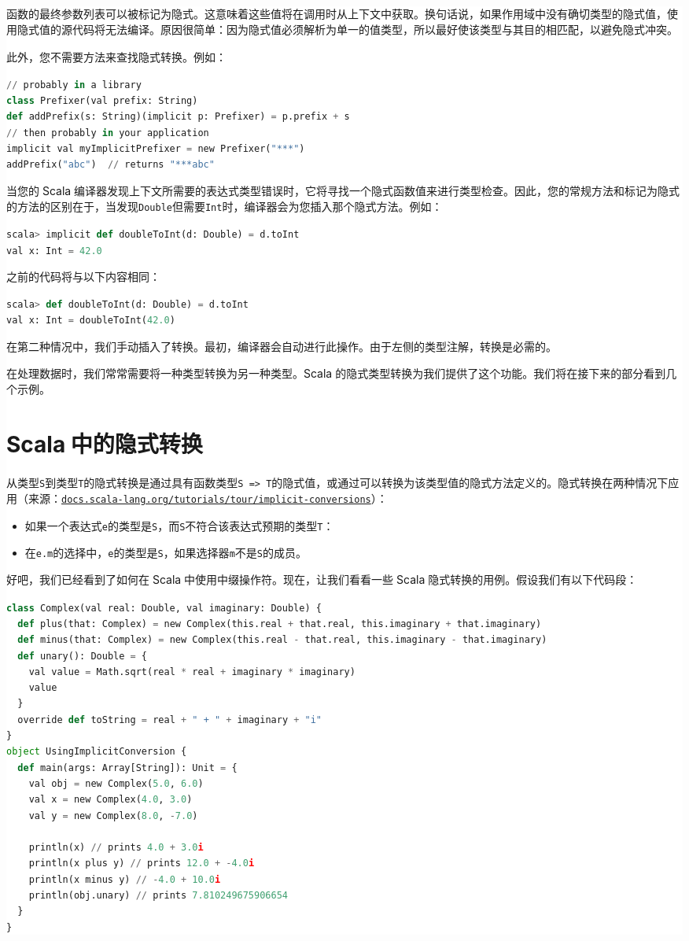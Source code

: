 函数的最终参数列表可以被标记为隐式。这意味着这些值将在调用时从上下文中获取。换句话说，如果作用域中没有确切类型的隐式值，使用隐式值的源代码将无法编译。原因很简单：因为隐式值必须解析为单一的值类型，所以最好使该类型与其目的相匹配，以避免隐式冲突。

此外，您不需要方法来查找隐式转换。例如：

```py
// probably in a library
class Prefixer(val prefix: String)
def addPrefix(s: String)(implicit p: Prefixer) = p.prefix + s
// then probably in your application
implicit val myImplicitPrefixer = new Prefixer("***")
addPrefix("abc")  // returns "***abc"

```

当您的 Scala 编译器发现上下文所需要的表达式类型错误时，它将寻找一个隐式函数值来进行类型检查。因此，您的常规方法和标记为隐式的方法的区别在于，当发现`Double`但需要`Int`时，编译器会为您插入那个隐式方法。例如：

```py
scala> implicit def doubleToInt(d: Double) = d.toInt
val x: Int = 42.0

```

之前的代码将与以下内容相同：

```py
scala> def doubleToInt(d: Double) = d.toInt
val x: Int = doubleToInt(42.0)

```

在第二种情况中，我们手动插入了转换。最初，编译器会自动进行此操作。由于左侧的类型注解，转换是必需的。

在处理数据时，我们常常需要将一种类型转换为另一种类型。Scala 的隐式类型转换为我们提供了这个功能。我们将在接下来的部分看到几个示例。

# Scala 中的隐式转换

从类型`S`到类型`T`的隐式转换是通过具有函数类型`S => T`的隐式值，或通过可以转换为该类型值的隐式方法定义的。隐式转换在两种情况下应用（来源：[`docs.scala-lang.org/tutorials/tour/implicit-conversions`](http://docs.scala-lang.org/tutorials/tour/implicit-conversions)）：

+   如果一个表达式`e`的类型是`S`，而`S`不符合该表达式预期的类型`T`：

+   在`e.m`的选择中，`e`的类型是`S`，如果选择器`m`不是`S`的成员。

好吧，我们已经看到了如何在 Scala 中使用中缀操作符。现在，让我们看看一些 Scala 隐式转换的用例。假设我们有以下代码段：

```py
class Complex(val real: Double, val imaginary: Double) {
  def plus(that: Complex) = new Complex(this.real + that.real, this.imaginary + that.imaginary)
  def minus(that: Complex) = new Complex(this.real - that.real, this.imaginary - that.imaginary)
  def unary(): Double = {
    val value = Math.sqrt(real * real + imaginary * imaginary)
    value
  }
  override def toString = real + " + " + imaginary + "i"
}
object UsingImplicitConversion {
  def main(args: Array[String]): Unit = {
    val obj = new Complex(5.0, 6.0)
    val x = new Complex(4.0, 3.0)
    val y = new Complex(8.0, -7.0)

    println(x) // prints 4.0 + 3.0i
    println(x plus y) // prints 12.0 + -4.0i
    println(x minus y) // -4.0 + 10.0i
    println(obj.unary) // prints 7.810249675906654
  }
}
```